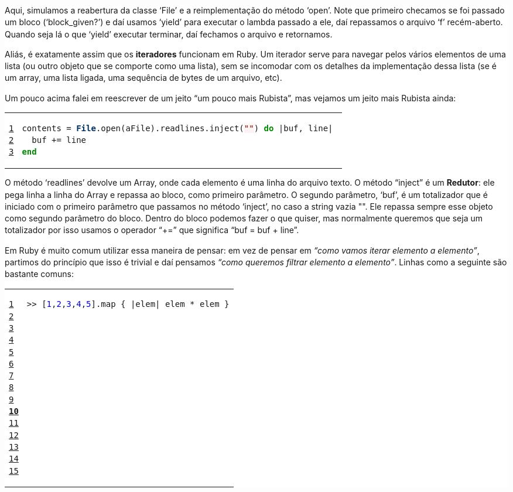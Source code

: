   </table>
  <p>Aqui, simulamos a reabertura da classe ‘File’ e a reimplementação do método ‘open’. Note que primeiro checamos se foi passado um bloco (‘block_given?’) e daí usamos ‘yield’ para executar o lambda passado a ele, daí repassamos o arquivo ‘f’ recém-aberto. Quando seja lá o que ‘yield’ executar terminar, daí fechamos o arquivo e retornamos.</p>
  <p>Aliás, é exatamente assim que os <strong>iteradores</strong> funcionam em Ruby. Um iterador serve para navegar pelos vários elementos de uma lista (ou outro objeto que se comporte como uma lista), sem se incomodar com os detalhes da implementação dessa lista (se é um array, uma lista ligada, uma sequência de bytes de um arquivo, etc).</p>
  <p>Um pouco acima falei em reescrever de um jeito “um pouco mais Rubista”, mas vejamos um jeito mais Rubista ainda:</p>
  <table class="CodeRay">
    <tbody>
      <tr>
        <td class="line-numbers" title="double click to toggle" ondblclick="with (this.firstChild.style) { display = (display == '') ? 'none' : '' }"><pre><a href="#n1" name="n1">1</a>
<a href="#n2" name="n2">2</a>
<a href="#n3" name="n3">3</a>
</pre>
        </td>
        <td class="code"><pre>contents = <span style="color:#036;font-weight:bold">File</span>.open(aFile).readlines.inject(<span style="background-color:hsla(0,100%,50%,0.05)"><span style="color:#710">"</span><span style="color:#710">"</span></span>) <span style="color:#080;font-weight:bold">do</span> |buf, line| 
  buf += line
<span style="color:#080;font-weight:bold">end</span>
</pre>
        </td>
      </tr>
    </tbody>
  </table>
  <p>O método ‘readlines’ devolve um Array, onde cada elemento é uma linha do arquivo texto. O método “inject” é um <strong>Redutor</strong>: ele pega linha a linha do Array e repassa ao bloco, como primeiro parâmetro. O segundo parâmetro, ‘buf’, é um totalizador que é iniciado com o primeiro parâmetro que passamos no método ‘inject’, no caso a string vazia "". Ele repassa sempre esse objeto como segundo parâmetro do bloco. Dentro do bloco podemos fazer o que quiser, mas normalmente queremos que seja um totalizador por isso usamos o operador “+=” que significa “buf = buf + line”.</p>
  <p>Em Ruby é muito comum utilizar essa maneira de pensar: em vez de pensar em <em>“como vamos iterar elemento a elemento”</em>, partimos do princípio que isso é trivial e daí pensamos <em>“como queremos filtrar elemento a elemento”</em>. Linhas como a seguinte são bastante comuns:</p>
  <table class="CodeRay">
    <tbody>
      <tr>
        <td class="line-numbers" title="double click to toggle" ondblclick="with (this.firstChild.style) { display = (display == '') ? 'none' : '' }"><pre><a href="#n1" name="n1">1</a>
<a href="#n2" name="n2">2</a>
<a href="#n3" name="n3">3</a>
<a href="#n4" name="n4">4</a>
<a href="#n5" name="n5">5</a>
<a href="#n6" name="n6">6</a>
<a href="#n7" name="n7">7</a>
<a href="#n8" name="n8">8</a>
<a href="#n9" name="n9">9</a>
<strong><a href="#n10" name="n10">10</a></strong>
<a href="#n11" name="n11">11</a>
<a href="#n12" name="n12">12</a>
<a href="#n13" name="n13">13</a>
<a href="#n14" name="n14">14</a>
<a href="#n15" name="n15">15</a>
</pre>
        </td>
        <td class="code"><pre>&gt;&gt; [<span style="color:#00D">1</span>,<span style="color:#00D">2</span>,<span style="color:#00D">3</span>,<span style="color:#00D">4</span>,<span style="color:#00D">5</span>].map { |elem| elem * elem }